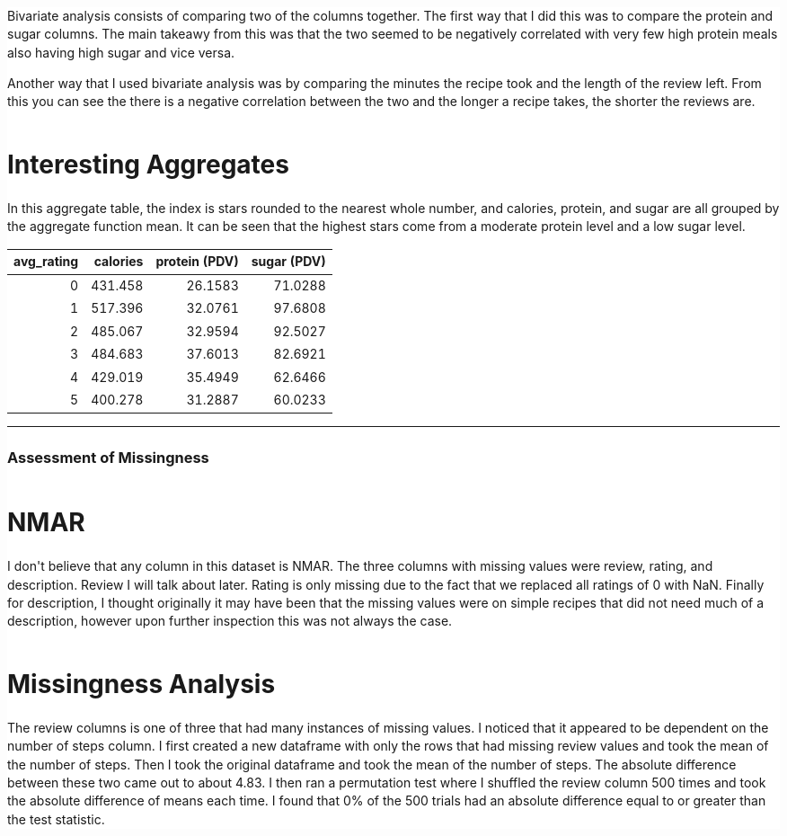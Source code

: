 Bivariate analysis consists of comparing two of the columns together. The first way that I did this was to compare the protein and sugar columns. The main takeawy from this was that the two seemed to be negatively correlated with very few high protein meals also having high sugar and vice versa.

<iframe src="assets/pro_v_sug.html" width=800 height=600 frameBorder=0></iframe>

Another way that I used bivariate analysis was by comparing the minutes the recipe took and the length of the review left. From this you can see the there is a negative correlation between the two and the longer a recipe takes, the shorter the reviews are. 

<iframe src="assets/min_v_len.html" width=800 height=600 frameBorder=0></iframe>

# Interesting Aggregates

In this aggregate table, the index is stars rounded to the nearest whole number, and calories, protein, and sugar are all grouped by the aggregate function mean. It can be seen that the highest stars come from a moderate protein level and a low sugar level.

|   avg_rating |   calories |   protein (PDV) |   sugar (PDV) |
|-------------:|-----------:|----------------:|--------------:|
|            0 |    431.458 |         26.1583 |       71.0288 |
|            1 |    517.396 |         32.0761 |       97.6808 |
|            2 |    485.067 |         32.9594 |       92.5027 |
|            3 |    484.683 |         37.6013 |       82.6921 |
|            4 |    429.019 |         35.4949 |       62.6466 |
|            5 |    400.278 |         31.2887 |       60.0233 |

---

### Assessment of Missingness

# NMAR

I don't believe that any column in this dataset is NMAR. The three columns with missing values were review, rating, and description. Review I will talk about later. Rating is only missing due to the fact that we replaced all ratings of 0 with NaN. Finally for description, I thought originally it may have been that the missing values were on simple recipes that did not need much of a description, however upon further inspection this was not always the case.

# Missingness Analysis

The review columns is one of three that had many instances of missing values. I noticed that it appeared to be dependent on the number of steps column. I first created a new dataframe with only the rows that had missing review values and took the mean of the number of steps. Then I took the original dataframe and took the mean of the number of steps. The absolute difference between these two came out to about 4.83. I then ran a permutation test where I shuffled the review column 500 times and took the absolute difference of means each time. I found that 0% of the 500 trials had an absolute difference equal to or greater than the test statistic. 
